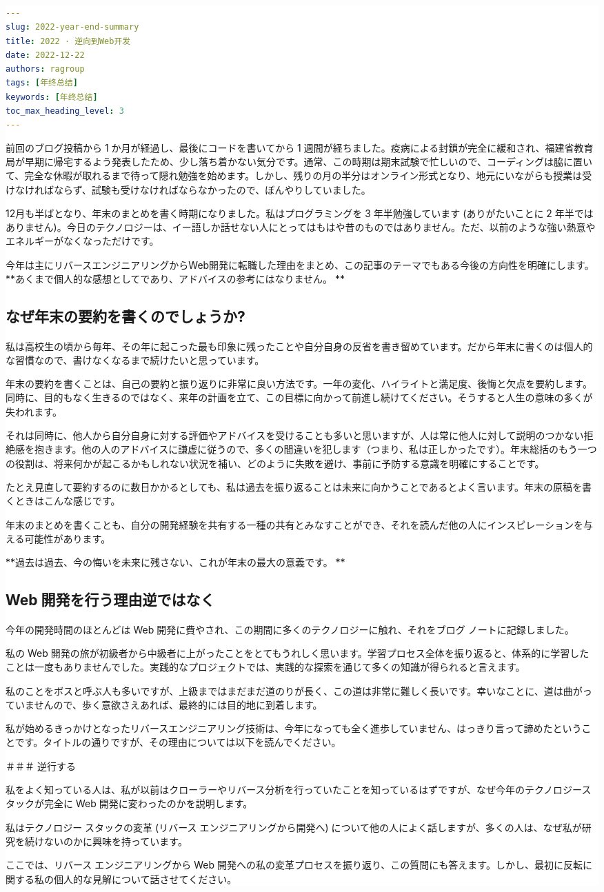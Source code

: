 ```yaml
---
slug: 2022-year-end-summary
title: 2022 · 逆向到Web开发
date: 2022-12-22
authors: ragroup
tags: [年终总结]
keywords: [年终总结]
toc_max_heading_level: 3
---
```


前回のブログ投稿から 1 か月が経過し、最後にコードを書いてから 1 週間が経ちました。疫病による封鎖が完全に緩和され、福建省教育局が早期に帰宅するよう発表したため、少し落ち着かない気分です。通常、この時期は期末試験で忙しいので、コーディングは脇に置いて、完全な休暇が取れるまで待って隠れ勉強を始めます。しかし、残りの月の半分はオンライン形式となり、地元にいながらも授業は受けなければならず、試験も受けなければならなかったので、ぼんやりしていました。

12月も半ばとなり、年末のまとめを書く時期になりました。私はプログラミングを 3 年半勉強しています (ありがたいことに 2 年半ではありません)。今日のテクノロジーは、イー語しか話せない人にとってはもはや昔のものではありません。ただ、以前のような強い熱意やエネルギーがなくなっただけです。

今年は主にリバースエンジニアリングからWeb開発に転職した理由をまとめ、この記事のテーマでもある今後の方向性を明確にします。 **あくまで個人的な感想としてであり、アドバイスの参考にはなりません。 **



## なぜ年末の要約を書くのでしょうか?

私は高校生の頃から毎年、その年に起こった最も印象に残ったことや自分自身の反省を書き留めています。だから年末に書くのは個人的な習慣なので、書けなくなるまで続けたいと思っています。

年末の要約を書くことは、自己の要約と振り返りに非常に良い方法です。一年の変化、ハイライトと満足度、後悔と欠点を要約します。同時に、目的もなく生きるのではなく、来年の計画を立て、この目標に向かって前進し続けてください。そうすると人生の意味の多くが失われます。

それは同時に、他人から自分自身に対する評価やアドバイスを受けることも多いと思いますが、人は常に他人に対して説明のつかない拒絶感を抱きます。他の人のアドバイスに謙虚に従うので、多くの間違いを犯します（つまり、私は正しかったです）。年末総括のもう一つの役割は、将来何かが起こるかもしれない状況を補い、どのように失敗を避け、事前に予防する意識を明確にすることです。

たとえ見直して要約するのに数日かかるとしても、私は過去を振り返ることは未来に向かうことであるとよく言います。年末の原稿を書くときはこんな感じです。

年末のまとめを書くことも、自分の開発経験を共有する一種の共有とみなすことができ、それを読んだ他の人にインスピレーションを与える可能性があります。

**過去は過去、今の悔いを未来に残さない、これが年末の最大の意義です。 **

## Web 開発を行う理由逆ではなく

今年の開発時間のほとんどは Web 開発に費やされ、この期間に多くのテクノロジーに触れ、それをブログ ノートに記録しました。

私の Web 開発の旅が初級者から中級者に上がったことをとてもうれしく思います。学習プロセス全体を振り返ると、体系的に学習したことは一度もありませんでした。実践的なプロジェクトでは、実践的な探索を通じて多くの知識が得られると言えます。

私のことをボスと呼ぶ人も多いですが、上級まではまだまだ道のりが長く、この道は非常に難しく長いです。幸いなことに、道は曲がっていませんので、歩く意欲さえあれば、最終的には目的地に到着します。

私が始めるきっかけとなったリバースエンジニアリング技術は、今年になっても全く進歩していません、はっきり言って諦めたということです。タイトルの通りですが、その理由については以下を読んでください。

＃＃＃ 逆行する

私をよく知っている人は、私が以前はクローラーやリバース分析を行っていたことを知っているはずですが、なぜ今年のテクノロジースタックが完全に Web 開発に変わったのかを説明します。

私はテクノロジー スタックの変革 (リバース エンジニアリングから開発へ) について他の人によく話しますが、多くの人は、なぜ私が研究を続けないのかに興味を持っています。

ここでは、リバース エンジニアリングから Web 開発への私の変革プロセスを振り返り、この質問にも答えます。しかし、最初に反転に関する私の個人的な見解について話させてください。
